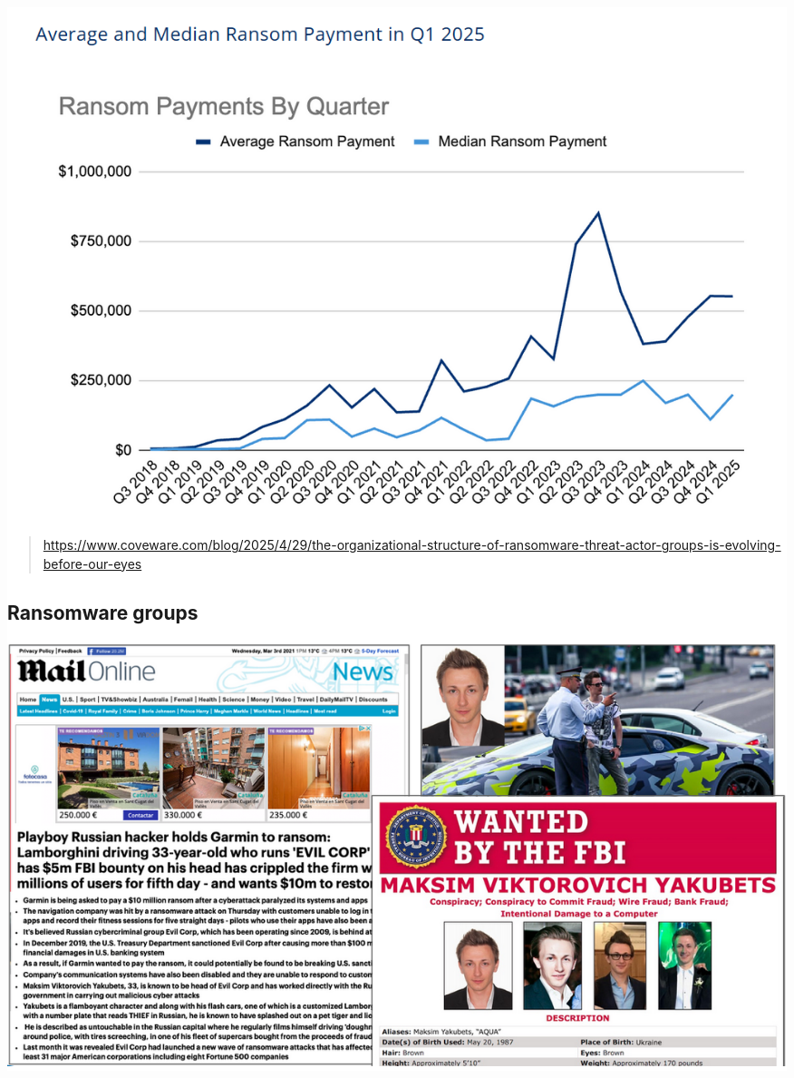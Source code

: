 ![center w:30em](images/ransomware/Ransom+Payments.png)

> https://www.coveware.com/blog/2025/4/29/the-organizational-structure-of-ransomware-threat-actor-groups-is-evolving-before-our-eyes



## Ransomware groups

![center](images/ransomware/ransom-criminals.png)

